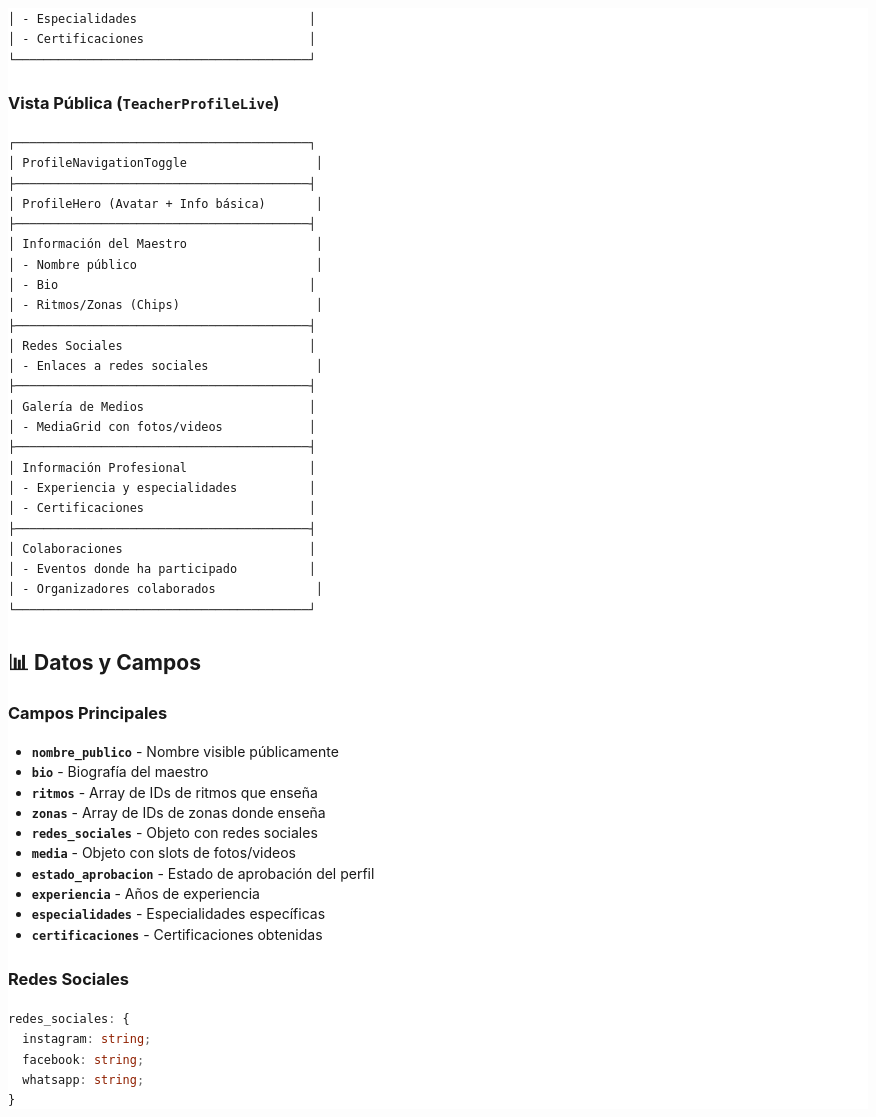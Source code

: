 ```
│ - Especialidades                        │
│ - Certificaciones                       │
└─────────────────────────────────────────┘
```

### Vista Pública (`TeacherProfileLive`)
```
┌─────────────────────────────────────────┐
│ ProfileNavigationToggle                  │
├─────────────────────────────────────────┤
│ ProfileHero (Avatar + Info básica)       │
├─────────────────────────────────────────┤
│ Información del Maestro                  │
│ - Nombre público                         │
│ - Bio                                   │
│ - Ritmos/Zonas (Chips)                   │
├─────────────────────────────────────────┤
│ Redes Sociales                          │
│ - Enlaces a redes sociales               │
├─────────────────────────────────────────┤
│ Galería de Medios                       │
│ - MediaGrid con fotos/videos            │
├─────────────────────────────────────────┤
│ Información Profesional                 │
│ - Experiencia y especialidades          │
│ - Certificaciones                       │
├─────────────────────────────────────────┤
│ Colaboraciones                          │
│ - Eventos donde ha participado          │
│ - Organizadores colaborados              │
└─────────────────────────────────────────┘
```

## 📊 Datos y Campos

### Campos Principales
- **`nombre_publico`** - Nombre visible públicamente
- **`bio`** - Biografía del maestro
- **`ritmos`** - Array de IDs de ritmos que enseña
- **`zonas`** - Array de IDs de zonas donde enseña
- **`redes_sociales`** - Objeto con redes sociales
- **`media`** - Objeto con slots de fotos/videos
- **`estado_aprobacion`** - Estado de aprobación del perfil
- **`experiencia`** - Años de experiencia
- **`especialidades`** - Especialidades específicas
- **`certificaciones`** - Certificaciones obtenidas

### Redes Sociales
```typescript
redes_sociales: {
  instagram: string;
  facebook: string;
  whatsapp: string;
}
```
